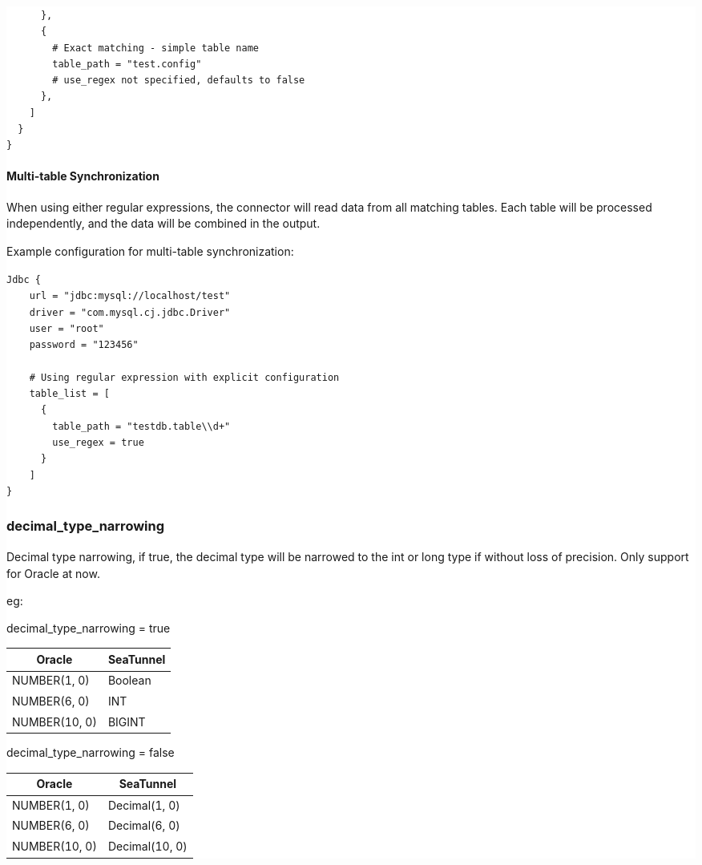 ```hocon
      },
      {
        # Exact matching - simple table name
        table_path = "test.config"
        # use_regex not specified, defaults to false
      },
    ]
  }
}
```

#### Multi-table Synchronization

When using either regular expressions, the connector will read data from all matching tables. Each table will be processed independently, and the data will be combined in the output.

Example configuration for multi-table synchronization:
```hocon
Jdbc {
    url = "jdbc:mysql://localhost/test"
    driver = "com.mysql.cj.jdbc.Driver"
    user = "root"
    password = "123456"

    # Using regular expression with explicit configuration
    table_list = [
      {
        table_path = "testdb.table\\d+"
        use_regex = true
      }
    ]
}
```

### decimal_type_narrowing

Decimal type narrowing, if true, the decimal type will be narrowed to the int or long type if without loss of precision. Only support for Oracle at now.

eg:

decimal_type_narrowing = true

| Oracle        | SeaTunnel |
|---------------|-----------|
| NUMBER(1, 0)  | Boolean   |
| NUMBER(6, 0)  | INT       |
| NUMBER(10, 0) | BIGINT    |

decimal_type_narrowing = false

| Oracle        | SeaTunnel      |
|---------------|----------------|
| NUMBER(1, 0)  | Decimal(1, 0)  |
| NUMBER(6, 0)  | Decimal(6, 0)  |
| NUMBER(10, 0) | Decimal(10, 0) |
